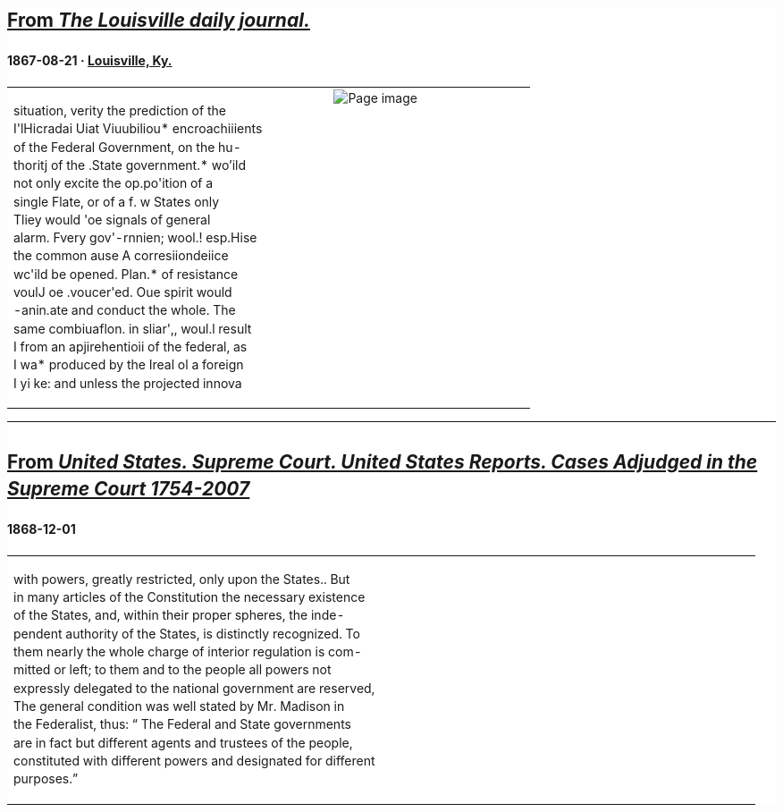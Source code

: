 
## [From _The Louisville daily journal._](https://archive.org/details/xt737p8tdh8t/page/n0/mode/1up?view=theater)

#### 1867-08-21 &middot; [Louisville, Ky.](http://dbpedia.org/resource/Louisville%2C_Kentucky)

<table style="width: 100%;"><tr><td style="width: 50%">

  
  
situation, verity the prediction of the  
I&#x27;lHicradai Uiat Viuubiliou* encroachiiients  
of the Federal Government, on the hu-  
thoritj of the .State government.* wo’ild  
not only excite the op.po&#x27;ition of a  
single Flate, or of a f. w States only  
Tliey would &#x27;oe signals of general  
alarm. Fvery gov&#x27;-rnnien; wool.! esp.Hise  
the common ause A corresiiondeiice  
wc&#x27;ild be opened. Plan.* of resistance  
voulJ oe .voucer&#x27;ed. Oue spirit would  
-anin.ate and conduct the whole. The  
same combiuaflon. in sliar&#x27;,, woul.l result  
I from an apjirehentioii of the federal, as  
I wa* produced by the Ireal ol a foreign  
I yi ke: and unless the projected innova
</td><td style="width: 50%; max-height: 75%; margin: auto; display: block;">
<img alt="Page image" src="https://iiif.archive.org/image/iiif/2/xt737p8tdh8t%2Fxt737p8tdh8t_jp2.zip%2Fxt737p8tdh8t_jp2%2Fxt737p8tdh8t_0000.jp2/pct:23.733144073811214,79.41666666666667,9.865152590489709,8.19047619047619/600,/0/default.jpg"/>
</td>
</tr></table>

---

## [From _United States. Supreme Court. United States Reports. Cases Adjudged in the Supreme Court 1754-2007_](https://archive.org/details/sim_united-states-supreme-court-cases-adjudged_1868-12_7/page/n87/mode/1up?view=theater)

#### 1868-12-01

<table style="width: 100%;"><tr><td style="width: 50%">

  
with powers, greatly restricted, only upon the States.. But  
in many articles of the Constitution the necessary existence  
of the States, and, within their proper spheres, the inde-  
pendent authority of the States, is distinctly recognized. To  
them nearly the whole charge of interior regulation is com-  
mitted or left; to them and to the people all powers not  
expressly delegated to the national government are reserved,  
The general condition was well stated by Mr. Madison in  
the Federalist, thus: “ The Federal and State governments  
are in fact but different agents and trustees of the people,  
constituted with different powers and designated for different  
purposes.”  
  
